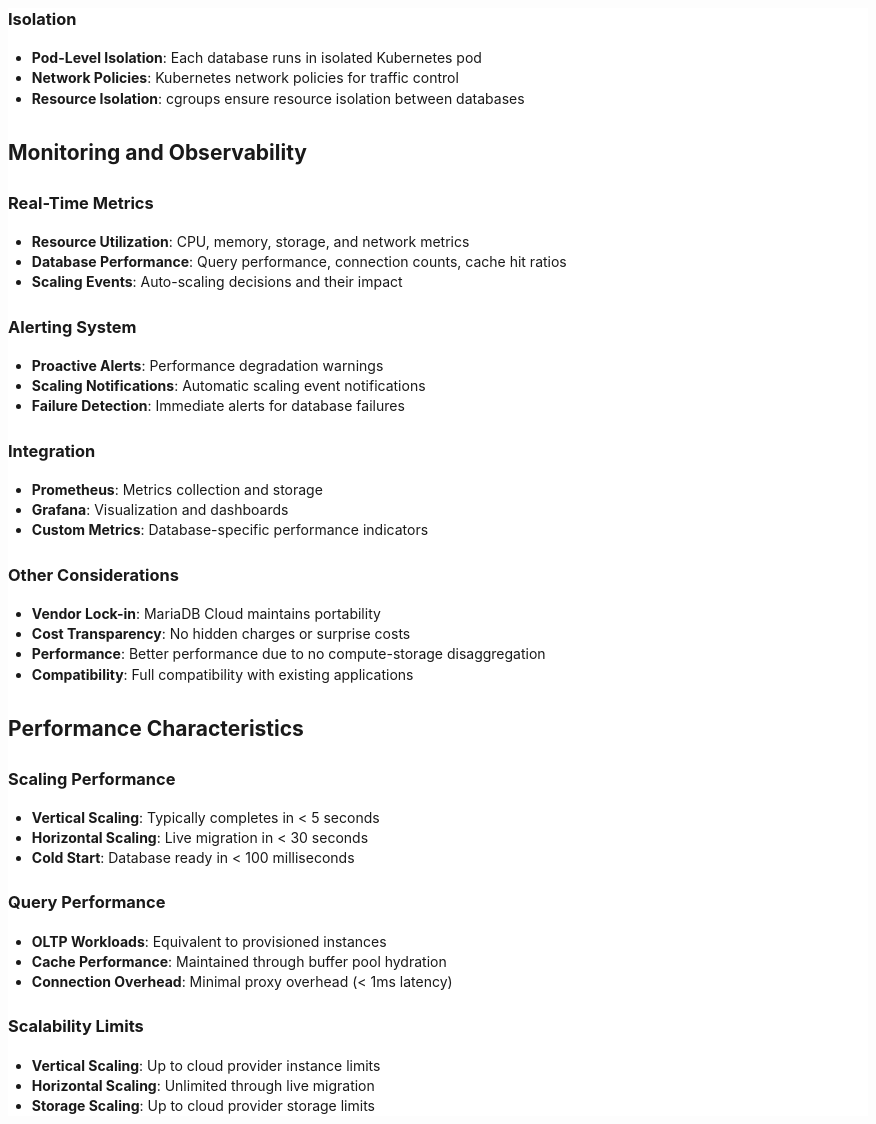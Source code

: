 ### Isolation

* **Pod-Level Isolation**: Each database runs in isolated Kubernetes pod
* **Network Policies**: Kubernetes network policies for traffic control
* **Resource Isolation**: cgroups ensure resource isolation between databases

## Monitoring and Observability

### Real-Time Metrics

* **Resource Utilization**: CPU, memory, storage, and network metrics
* **Database Performance**: Query performance, connection counts, cache hit ratios
* **Scaling Events**: Auto-scaling decisions and their impact

### Alerting System

* **Proactive Alerts**: Performance degradation warnings
* **Scaling Notifications**: Automatic scaling event notifications
* **Failure Detection**: Immediate alerts for database failures

### Integration

* **Prometheus**: Metrics collection and storage
* **Grafana**: Visualization and dashboards
* **Custom Metrics**: Database-specific performance indicators

### Other Considerations

* **Vendor Lock-in**: MariaDB Cloud maintains portability
* **Cost Transparency**: No hidden charges or surprise costs
* **Performance**: Better performance due to no compute-storage disaggregation
* **Compatibility**: Full compatibility with existing applications

## Performance Characteristics

### Scaling Performance

* **Vertical Scaling**: Typically completes in < 5 seconds
* **Horizontal Scaling**: Live migration in < 30 seconds
* **Cold Start**: Database ready in < 100 milliseconds

### Query Performance

* **OLTP Workloads**: Equivalent to provisioned instances
* **Cache Performance**: Maintained through buffer pool hydration
* **Connection Overhead**: Minimal proxy overhead (< 1ms latency)

### Scalability Limits

* **Vertical Scaling**: Up to cloud provider instance limits
* **Horizontal Scaling**: Unlimited through live migration
* **Storage Scaling**: Up to cloud provider storage limits
